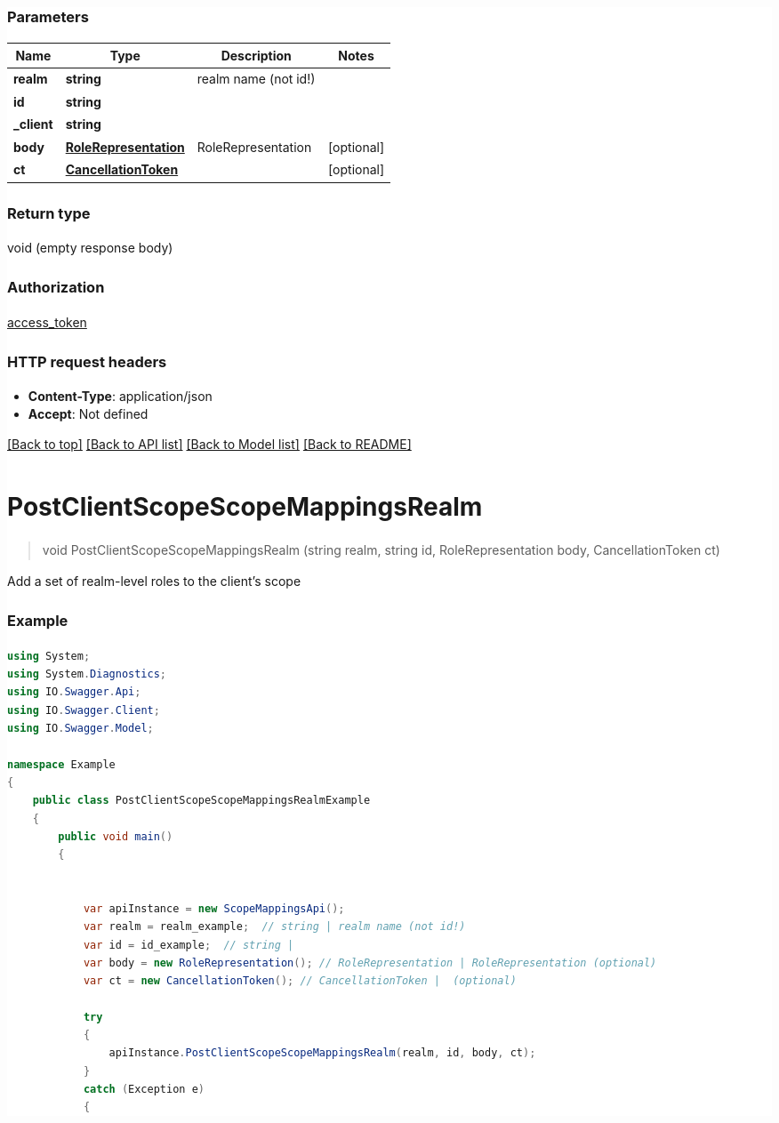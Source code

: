 ### Parameters

Name | Type | Description  | Notes
------------- | ------------- | ------------- | -------------
 **realm** | **string**| realm name (not id!) | 
 **id** | **string**|  | 
 **_client** | **string**|  | 
 **body** | [**RoleRepresentation**](RoleRepresentation.md)| RoleRepresentation | [optional] 
 **ct** | [**CancellationToken**](.md)|  | [optional] 

### Return type

void (empty response body)

### Authorization

[access_token](../README.md#access_token)

### HTTP request headers

 - **Content-Type**: application/json
 - **Accept**: Not defined

[[Back to top]](#) [[Back to API list]](../README.md#documentation-for-api-endpoints) [[Back to Model list]](../README.md#documentation-for-models) [[Back to README]](../README.md)

<a name="postclientscopescopemappingsrealm"></a>
# **PostClientScopeScopeMappingsRealm**
> void PostClientScopeScopeMappingsRealm (string realm, string id, RoleRepresentation body, CancellationToken ct)



Add a set of realm-level roles to the client’s scope

### Example
```csharp
using System;
using System.Diagnostics;
using IO.Swagger.Api;
using IO.Swagger.Client;
using IO.Swagger.Model;

namespace Example
{
    public class PostClientScopeScopeMappingsRealmExample
    {
        public void main()
        {
            

            var apiInstance = new ScopeMappingsApi();
            var realm = realm_example;  // string | realm name (not id!)
            var id = id_example;  // string | 
            var body = new RoleRepresentation(); // RoleRepresentation | RoleRepresentation (optional) 
            var ct = new CancellationToken(); // CancellationToken |  (optional) 

            try
            {
                apiInstance.PostClientScopeScopeMappingsRealm(realm, id, body, ct);
            }
            catch (Exception e)
            {
```